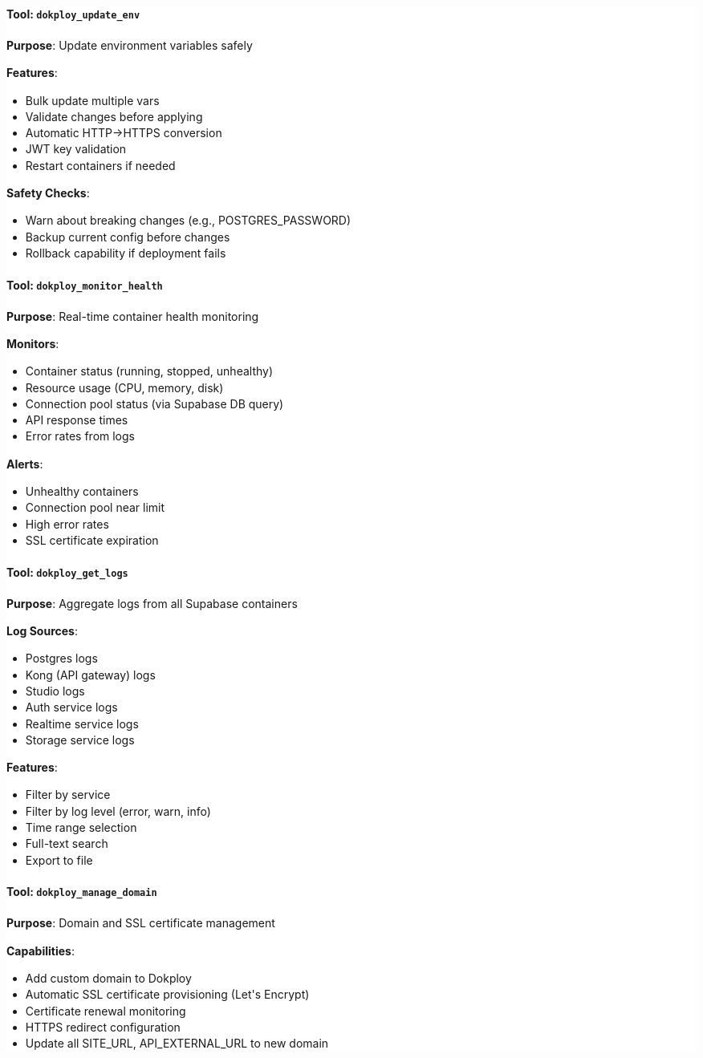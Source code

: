 #### Tool: `dokploy_update_env`
**Purpose**: Update environment variables safely

**Features**:
- Bulk update multiple vars
- Validate changes before applying
- Automatic HTTP→HTTPS conversion
- JWT key validation
- Restart containers if needed

**Safety Checks**:
- Warn about breaking changes (e.g., POSTGRES_PASSWORD)
- Backup current config before changes
- Rollback capability if deployment fails

#### Tool: `dokploy_monitor_health`
**Purpose**: Real-time container health monitoring

**Monitors**:
- Container status (running, stopped, unhealthy)
- Resource usage (CPU, memory, disk)
- Connection pool status (via Supabase DB query)
- API response times
- Error rates from logs

**Alerts**:
- Unhealthy containers
- Connection pool near limit
- High error rates
- SSL certificate expiration

#### Tool: `dokploy_get_logs`
**Purpose**: Aggregate logs from all Supabase containers

**Log Sources**:
- Postgres logs
- Kong (API gateway) logs
- Studio logs
- Auth service logs
- Realtime service logs
- Storage service logs

**Features**:
- Filter by service
- Filter by log level (error, warn, info)
- Time range selection
- Full-text search
- Export to file

#### Tool: `dokploy_manage_domain`
**Purpose**: Domain and SSL certificate management

**Capabilities**:
- Add custom domain to Dokploy
- Automatic SSL certificate provisioning (Let's Encrypt)
- Certificate renewal monitoring
- HTTPS redirect configuration
- Update all SITE_URL, API_EXTERNAL_URL to new domain

